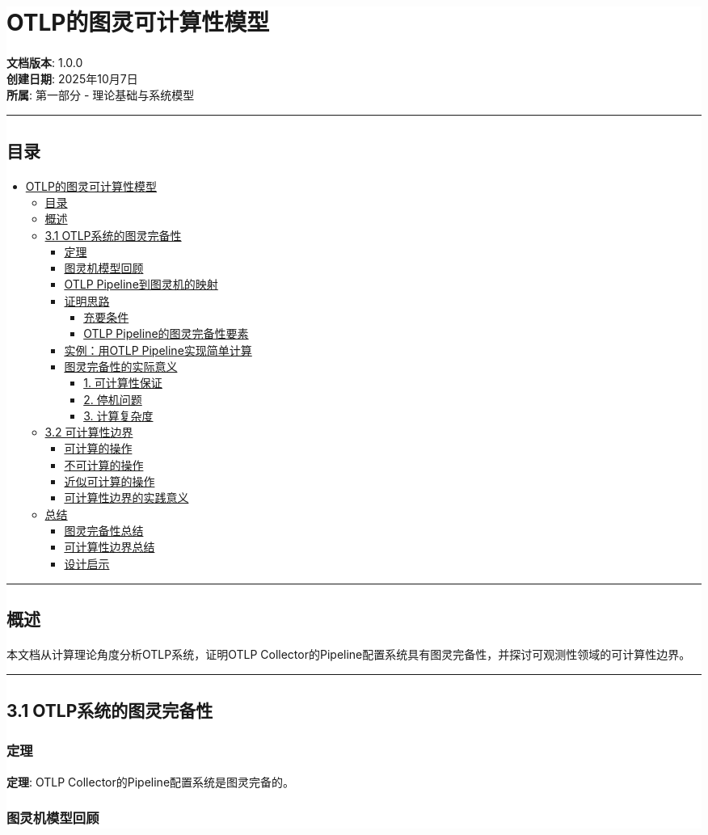# OTLP的图灵可计算性模型

**文档版本**: 1.0.0  
**创建日期**: 2025年10月7日  
**所属**: 第一部分 - 理论基础与系统模型  

---

## 目录

- [OTLP的图灵可计算性模型](#otlp的图灵可计算性模型)
  - [目录](#目录)
  - [概述](#概述)
  - [3.1 OTLP系统的图灵完备性](#31-otlp系统的图灵完备性)
    - [定理](#定理)
    - [图灵机模型回顾](#图灵机模型回顾)
    - [OTLP Pipeline到图灵机的映射](#otlp-pipeline到图灵机的映射)
    - [证明思路](#证明思路)
      - [充要条件](#充要条件)
      - [OTLP Pipeline的图灵完备性要素](#otlp-pipeline的图灵完备性要素)
    - [实例：用OTLP Pipeline实现简单计算](#实例用otlp-pipeline实现简单计算)
    - [图灵完备性的实际意义](#图灵完备性的实际意义)
      - [1. 可计算性保证](#1-可计算性保证)
      - [2. 停机问题](#2-停机问题)
      - [3. 计算复杂度](#3-计算复杂度)
  - [3.2 可计算性边界](#32-可计算性边界)
    - [可计算的操作](#可计算的操作)
    - [不可计算的操作](#不可计算的操作)
    - [近似可计算的操作](#近似可计算的操作)
    - [可计算性边界的实践意义](#可计算性边界的实践意义)
  - [总结](#总结)
    - [图灵完备性总结](#图灵完备性总结)
    - [可计算性边界总结](#可计算性边界总结)
    - [设计启示](#设计启示)

---

## 概述

本文档从计算理论角度分析OTLP系统，证明OTLP Collector的Pipeline配置系统具有图灵完备性，并探讨可观测性领域的可计算性边界。

---

## 3.1 OTLP系统的图灵完备性

### 定理

**定理**: OTLP Collector的Pipeline配置系统是图灵完备的。

### 图灵机模型回顾
